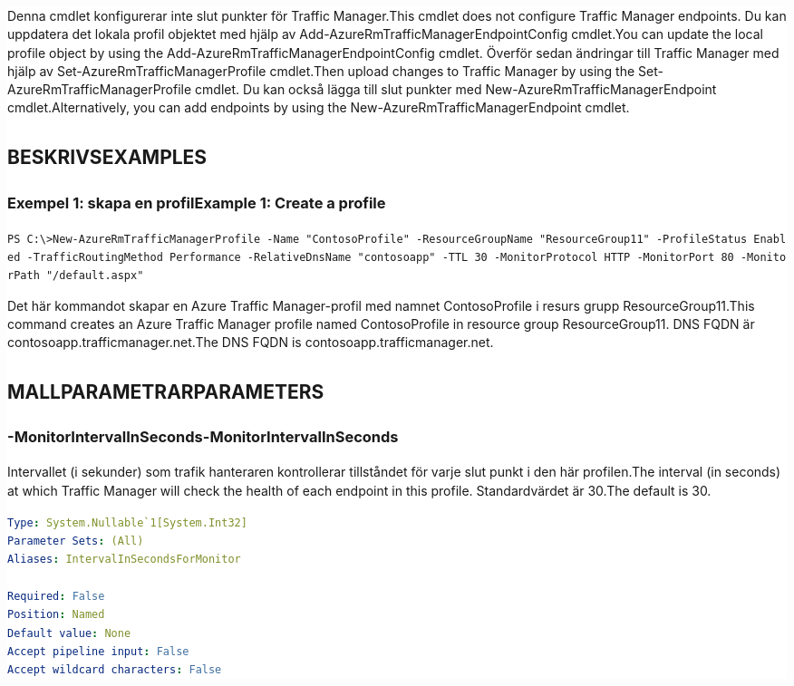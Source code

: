 <span data-ttu-id="e7a85-109">Denna cmdlet konfigurerar inte slut punkter för Traffic Manager.</span><span class="sxs-lookup"><span data-stu-id="e7a85-109">This cmdlet does not configure Traffic Manager endpoints.</span></span>
<span data-ttu-id="e7a85-110">Du kan uppdatera det lokala profil objektet med hjälp av Add-AzureRmTrafficManagerEndpointConfig cmdlet.</span><span class="sxs-lookup"><span data-stu-id="e7a85-110">You can update the local profile object by using the Add-AzureRmTrafficManagerEndpointConfig cmdlet.</span></span>
<span data-ttu-id="e7a85-111">Överför sedan ändringar till Traffic Manager med hjälp av Set-AzureRmTrafficManagerProfile cmdlet.</span><span class="sxs-lookup"><span data-stu-id="e7a85-111">Then upload changes to Traffic Manager by using the Set-AzureRmTrafficManagerProfile cmdlet.</span></span>
<span data-ttu-id="e7a85-112">Du kan också lägga till slut punkter med New-AzureRmTrafficManagerEndpoint cmdlet.</span><span class="sxs-lookup"><span data-stu-id="e7a85-112">Alternatively, you can add endpoints by using the New-AzureRmTrafficManagerEndpoint cmdlet.</span></span>

## <span data-ttu-id="e7a85-113">BESKRIVS</span><span class="sxs-lookup"><span data-stu-id="e7a85-113">EXAMPLES</span></span>

### <span data-ttu-id="e7a85-114">Exempel 1: skapa en profil</span><span class="sxs-lookup"><span data-stu-id="e7a85-114">Example 1: Create a profile</span></span>
```
PS C:\>New-AzureRmTrafficManagerProfile -Name "ContosoProfile" -ResourceGroupName "ResourceGroup11" -ProfileStatus Enabled -TrafficRoutingMethod Performance -RelativeDnsName "contosoapp" -TTL 30 -MonitorProtocol HTTP -MonitorPort 80 -MonitorPath "/default.aspx"
```

<span data-ttu-id="e7a85-115">Det här kommandot skapar en Azure Traffic Manager-profil med namnet ContosoProfile i resurs grupp ResourceGroup11.</span><span class="sxs-lookup"><span data-stu-id="e7a85-115">This command creates an Azure Traffic Manager profile named ContosoProfile in resource group ResourceGroup11.</span></span>
<span data-ttu-id="e7a85-116">DNS FQDN är contosoapp.trafficmanager.net.</span><span class="sxs-lookup"><span data-stu-id="e7a85-116">The DNS FQDN is contosoapp.trafficmanager.net.</span></span>

## <span data-ttu-id="e7a85-117">MALLPARAMETRAR</span><span class="sxs-lookup"><span data-stu-id="e7a85-117">PARAMETERS</span></span>

### <span data-ttu-id="e7a85-118">-MonitorIntervalInSeconds</span><span class="sxs-lookup"><span data-stu-id="e7a85-118">-MonitorIntervalInSeconds</span></span>
<span data-ttu-id="e7a85-119">Intervallet (i sekunder) som trafik hanteraren kontrollerar tillståndet för varje slut punkt i den här profilen.</span><span class="sxs-lookup"><span data-stu-id="e7a85-119">The interval (in seconds) at which Traffic Manager will check the health of each endpoint in this profile.</span></span> <span data-ttu-id="e7a85-120">Standardvärdet är 30.</span><span class="sxs-lookup"><span data-stu-id="e7a85-120">The default is 30.</span></span>

```yaml
Type: System.Nullable`1[System.Int32]
Parameter Sets: (All)
Aliases: IntervalInSecondsForMonitor

Required: False
Position: Named
Default value: None
Accept pipeline input: False
Accept wildcard characters: False
```
